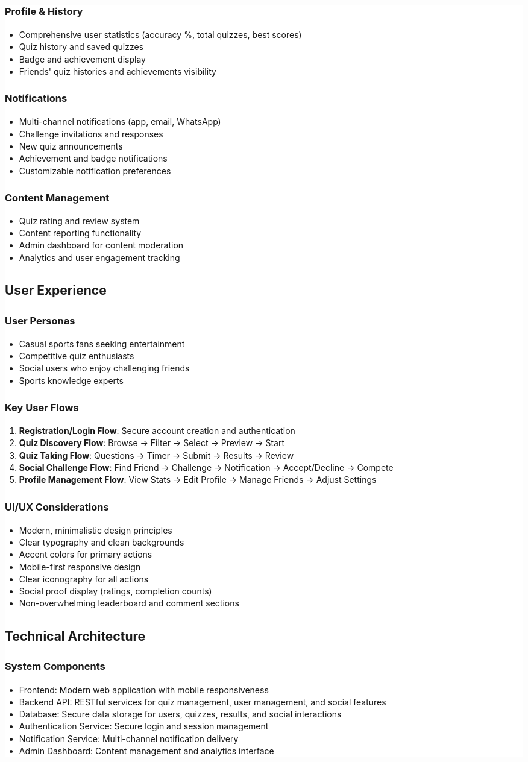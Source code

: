 ### Profile & History
- Comprehensive user statistics (accuracy %, total quizzes, best scores)
- Quiz history and saved quizzes
- Badge and achievement display
- Friends' quiz histories and achievements visibility

### Notifications
- Multi-channel notifications (app, email, WhatsApp)
- Challenge invitations and responses
- New quiz announcements
- Achievement and badge notifications
- Customizable notification preferences

### Content Management
- Quiz rating and review system
- Content reporting functionality
- Admin dashboard for content moderation
- Analytics and user engagement tracking

## User Experience

### User Personas
- Casual sports fans seeking entertainment
- Competitive quiz enthusiasts
- Social users who enjoy challenging friends
- Sports knowledge experts

### Key User Flows
1. **Registration/Login Flow**: Secure account creation and authentication
2. **Quiz Discovery Flow**: Browse → Filter → Select → Preview → Start
3. **Quiz Taking Flow**: Questions → Timer → Submit → Results → Review
4. **Social Challenge Flow**: Find Friend → Challenge → Notification → Accept/Decline → Compete
5. **Profile Management Flow**: View Stats → Edit Profile → Manage Friends → Adjust Settings

### UI/UX Considerations
- Modern, minimalistic design principles
- Clear typography and clean backgrounds
- Accent colors for primary actions
- Mobile-first responsive design
- Clear iconography for all actions
- Social proof display (ratings, completion counts)
- Non-overwhelming leaderboard and comment sections

## Technical Architecture

### System Components
- Frontend: Modern web application with mobile responsiveness
- Backend API: RESTful services for quiz management, user management, and social features
- Database: Secure data storage for users, quizzes, results, and social interactions
- Authentication Service: Secure login and session management
- Notification Service: Multi-channel notification delivery
- Admin Dashboard: Content management and analytics interface
